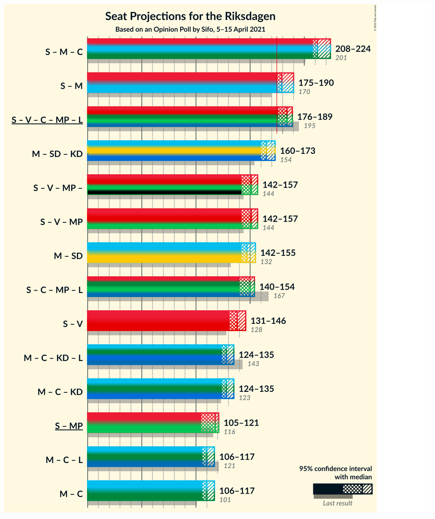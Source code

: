 ![Graph with coalitions seats not yet produced](2021-04-15-Sifo-coalitions-seats.png "Coalitions Seats")
